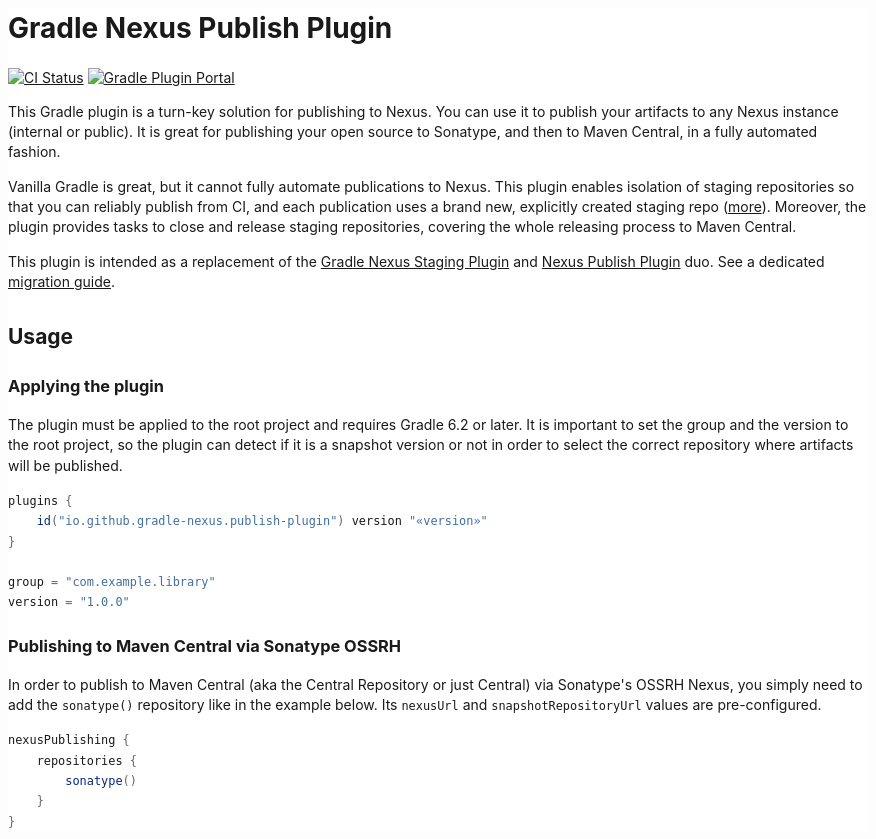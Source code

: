 # Gradle Nexus Publish Plugin

[![CI Status](https://github.com/gradle-nexus/publish-plugin/workflows/CI/badge.svg)](https://github.com/gradle-nexus/publish-plugin/actions?workflow=CI) [![Gradle Plugin Portal](https://img.shields.io/maven-metadata/v/https/plugins.gradle.org/m2/io.github.gradle-nexus/publish-plugin/maven-metadata.xml.svg?label=Gradle%20Plugin%20Portal)](https://plugins.gradle.org/plugin/io.github.gradle-nexus.publish-plugin)

This Gradle plugin is a turn-key solution for publishing to Nexus. You can use it to publish your artifacts to any Nexus instance (internal or public). It is great for publishing your open source to Sonatype, and then to Maven Central, in a fully automated fashion.

Vanilla Gradle is great, but it cannot fully automate publications to Nexus. This plugin enables isolation of staging repositories so that you can reliably publish from CI, and each publication uses a brand new, explicitly created staging repo ([more](https://github.com/gradle-nexus/publish-plugin/issues/63)). Moreover, the plugin provides tasks to close and release staging repositories, covering the whole releasing process to Maven Central.

This plugin is intended as a replacement of the [Gradle Nexus Staging Plugin](https://github.com/Codearte/gradle-nexus-staging-plugin/) and [Nexus Publish Plugin](https://github.com/marcphilipp/nexus-publish-plugin) duo. See a dedicated [migration guide](https://github.com/gradle-nexus/publish-plugin/wiki/Migration-from-gradle_nexus_staging-plugin---nexus_publish-plugin-duo).

## Usage

### Applying the plugin

The plugin must be applied to the root project and requires Gradle 6.2 or later. It is important to
set the group and the version to the root project, so the plugin can detect if it is a snapshot
version or not in order to select the correct repository where artifacts will be published.

```groovy
plugins {
    id("io.github.gradle-nexus.publish-plugin") version "«version»"
}

group = "com.example.library"
version = "1.0.0"
```

### Publishing to Maven Central via Sonatype OSSRH

In order to publish to Maven Central (aka the Central Repository or just Central) via Sonatype's OSSRH Nexus, you simply need to add the `sonatype()` repository like in the example below. Its `nexusUrl` and `snapshotRepositoryUrl` values are pre-configured.

```groovy
nexusPublishing {
    repositories {
        sonatype()
    }
}
```
